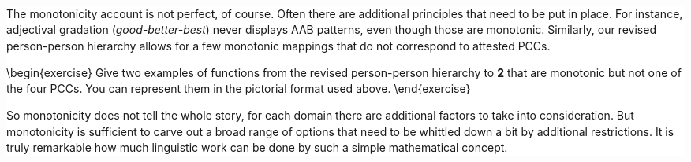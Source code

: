 The monotonicity account is not perfect, of course.
Often there are additional principles that need to be put in place.
For instance, adjectival gradation (*good-better-best*) never displays AAB patterns, even though those are monotonic.
Similarly, our revised person-person hierarchy allows for a few monotonic mappings that do not correspond to attested PCCs.

\begin{exercise}
Give two examples of functions from the revised person-person hierarchy to **2** that are monotonic but not one of the four PCCs.
You can represent them in the pictorial format used above.
\end{exercise}

So monotonicity does not tell the whole story, for each domain there are additional factors to take into consideration.
But monotonicity is sufficient to carve out a broad range of options that need to be whittled down a bit by additional restrictions.
It is truly remarkable how much linguistic work can be done by such a simple mathematical concept.
